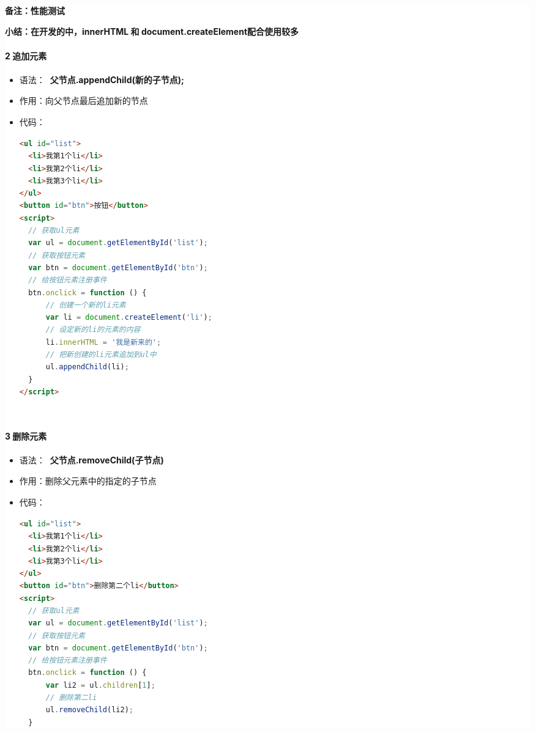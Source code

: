  **备注：性能测试**

**小结：在开发的中，innerHTML 和 document.createElement配合使用较多** 




#### 2 追加元素

- 语法：
  ​	**父节点.appendChild(新的子节点);**

- 作用：向父节点最后追加新的节点

- 代码：

  ```html
  <ul id="list">
  	<li>我第1个li</li>
  	<li>我第2个li</li>
  	<li>我第3个li</li>
  </ul>
  <button id="btn">按钮</button>
  <script>
  	// 获取ul元素
  	var ul = document.getElementById('list');
  	// 获取按钮元素
  	var btn = document.getElementById('btn');
  	// 给按钮元素注册事件
  	btn.onclick = function () {
  		// 创建一个新的li元素
  		var li = document.createElement('li');
  		// 设定新的li的元素的内容
  		li.innerHTML = '我是新来的';
  		// 把新创建的li元素追加到ul中
  		ul.appendChild(li);
  	}
  </script>
  ```

  ​



#### 3 删除元素

- 语法：
  ​	**父节点.removeChild(子节点)** 

- 作用：删除父元素中的指定的子节点

- 代码：

  ```html
  <ul id="list">
  	<li>我第1个li</li>
  	<li>我第2个li</li>
  	<li>我第3个li</li>
  </ul>
  <button id="btn">删除第二个li</button>
  <script>
  	// 获取ul元素
  	var ul = document.getElementById('list');
  	// 获取按钮元素
  	var btn = document.getElementById('btn');
  	// 给按钮元素注册事件
  	btn.onclick = function () {
  		var li2 = ul.children[1];
  		// 删除第二li
  		ul.removeChild(li2);
  	}
  ```